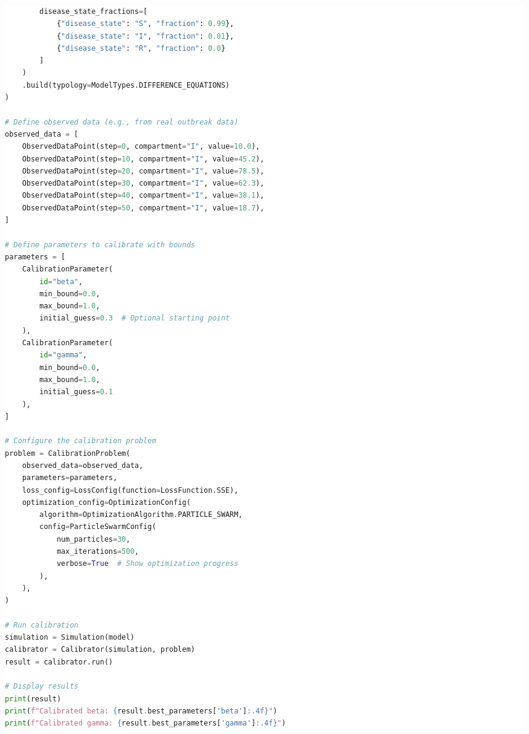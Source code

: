 ```python
        disease_state_fractions=[
            {"disease_state": "S", "fraction": 0.99},
            {"disease_state": "I", "fraction": 0.01},
            {"disease_state": "R", "fraction": 0.0}
        ]
    )
    .build(typology=ModelTypes.DIFFERENCE_EQUATIONS)
)

# Define observed data (e.g., from real outbreak data)
observed_data = [
    ObservedDataPoint(step=0, compartment="I", value=10.0),
    ObservedDataPoint(step=10, compartment="I", value=45.2),
    ObservedDataPoint(step=20, compartment="I", value=78.5),
    ObservedDataPoint(step=30, compartment="I", value=62.3),
    ObservedDataPoint(step=40, compartment="I", value=38.1),
    ObservedDataPoint(step=50, compartment="I", value=18.7),
]

# Define parameters to calibrate with bounds
parameters = [
    CalibrationParameter(
        id="beta",
        min_bound=0.0,
        max_bound=1.0,
        initial_guess=0.3  # Optional starting point
    ),
    CalibrationParameter(
        id="gamma",
        min_bound=0.0,
        max_bound=1.0,
        initial_guess=0.1
    ),
]

# Configure the calibration problem
problem = CalibrationProblem(
    observed_data=observed_data,
    parameters=parameters,
    loss_config=LossConfig(function=LossFunction.SSE),
    optimization_config=OptimizationConfig(
        algorithm=OptimizationAlgorithm.PARTICLE_SWARM,
        config=ParticleSwarmConfig(
            num_particles=30,
            max_iterations=500,
            verbose=True  # Show optimization progress
        ),
    ),
)

# Run calibration
simulation = Simulation(model)
calibrator = Calibrator(simulation, problem)
result = calibrator.run()

# Display results
print(result)
print(f"Calibrated beta: {result.best_parameters['beta']:.4f}")
print(f"Calibrated gamma: {result.best_parameters['gamma']:.4f}")
```
